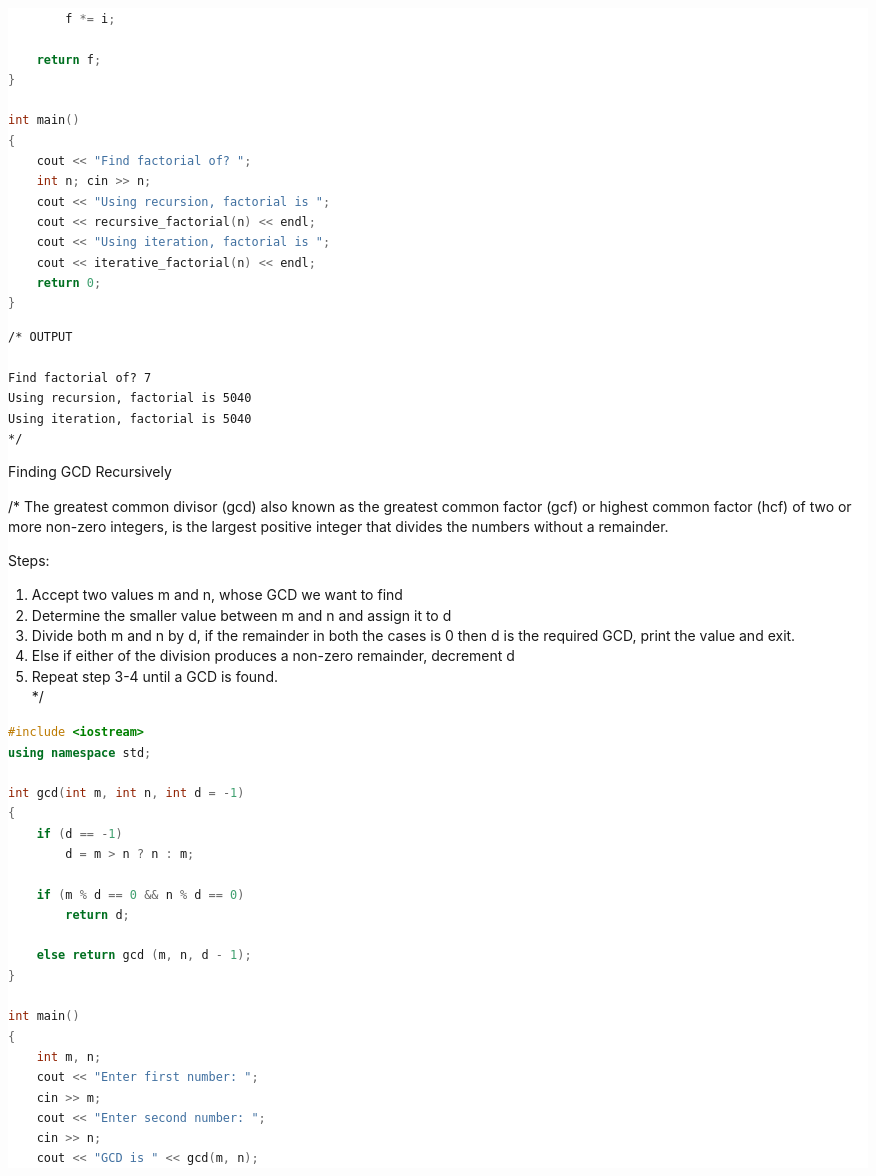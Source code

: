 ```cpp
        f *= i;

    return f;
}

int main()
{
    cout << "Find factorial of? ";
    int n; cin >> n;
    cout << "Using recursion, factorial is ";
    cout << recursive_factorial(n) << endl;
    cout << "Using iteration, factorial is ";
    cout << iterative_factorial(n) << endl;
    return 0;
}
```
```
/* OUTPUT

Find factorial of? 7
Using recursion, factorial is 5040
Using iteration, factorial is 5040
*/
```
Finding GCD Recursively

/*
The greatest common divisor (gcd) also known as the
greatest common factor (gcf) or highest common factor
(hcf) of two or more non-zero integers, is the largest
positive integer that divides the numbers without a 
remainder.

Steps:

1. Accept two values m and n, whose GCD we want to find  
2. Determine the smaller value between m and n and assign it to d  
3. Divide both m and n by d, if the remainder in both the cases is 0 then d is the required GCD, print the value and exit.  
4. Else if either of the division produces a non-zero remainder, decrement d  
5. Repeat step 3-4 until a GCD is found.  
*/
```cpp
#include <iostream>
using namespace std;

int gcd(int m, int n, int d = -1)
{
    if (d == -1)
        d = m > n ? n : m;

    if (m % d == 0 && n % d == 0)
        return d;

    else return gcd (m, n, d - 1);
}

int main()
{
    int m, n;
    cout << "Enter first number: ";
    cin >> m;
    cout << "Enter second number: ";
    cin >> n;
    cout << "GCD is " << gcd(m, n);
```